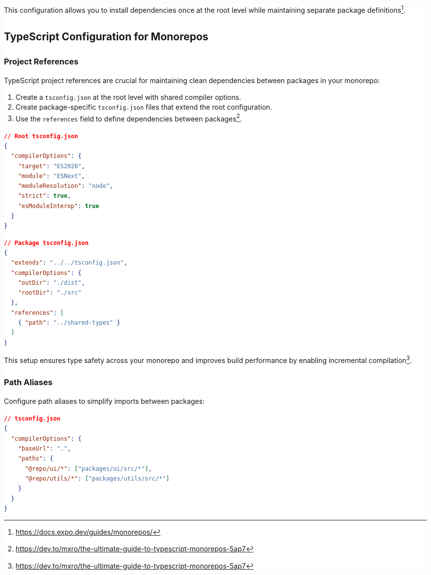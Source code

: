 This configuration allows you to install dependencies once at the root level while maintaining separate package definitions[^4].

## TypeScript Configuration for Monorepos

### Project References

TypeScript project references are crucial for maintaining clean dependencies between packages in your monorepo:

1. Create a `tsconfig.json` at the root level with shared compiler options.
2. Create package-specific `tsconfig.json` files that extend the root configuration.
3. Use the `references` field to define dependencies between packages[^1].

```json
// Root tsconfig.json
{
  "compilerOptions": {
    "target": "ES2020",
    "module": "ESNext",
    "moduleResolution": "node",
    "strict": true,
    "esModuleInterop": true
  }
}
```

```json
// Package tsconfig.json
{
  "extends": "../../tsconfig.json",
  "compilerOptions": {
    "outDir": "./dist",
    "rootDir": "./src"
  },
  "references": [
    { "path": "../shared-types" }
  ]
}
```

This setup ensures type safety across your monorepo and improves build performance by enabling incremental compilation[^1].

### Path Aliases

Configure path aliases to simplify imports between packages:

```json
// tsconfig.json
{
  "compilerOptions": {
    "baseUrl": ".",
    "paths": {
      "@repo/ui/*": ["packages/ui/src/*"],
      "@repo/utils/*": ["packages/utils/src/*"]
    }
  }
}
```


[^1]: https://dev.to/mxro/the-ultimate-guide-to-typescript-monorepos-5ap7
[^2]: https://www.reddit.com/r/typescript/comments/vq8zzi/ive_created_a_typescript_monorepo_template_using/
[^3]: https://dev.to/mbarzeev/aggregating-unit-test-coverage-for-all-monorepos-packages-20c6
[^4]: https://docs.expo.dev/guides/monorepos/
[^5]: https://github.com/vercel/turborepo/discussions/6879
[^6]: https://stackoverflow.com/questions/79144579/how-to-install-storybook-properly-in-expo-project
[^7]: https://www.pronextjs.dev/workshops/next-js-production-project-setup-and-infrastructure-fq4qc/storybook-in-a-turborepo-monorepo-nnwqb
[^8]: https://stackoverflow.com/questions/77126996/tailwind-config-for-packages-in-monorepo
[^9]: https://github.com/vercel/turbo/blob/main/examples/with-tailwind/README.md
[^10]: https://github.com/vitejs/vite-ts-monorepo-rfc
[^11]: https://lirantal.com/blog/introducing-changesets-simplify-project-versioning-with-semantic-releases
[^12]: https://turbo.hector.im/repo/docs/handbook/publishing-packages/versioning-and-publishing
[^13]: https://www.reddit.com/r/typescript/comments/10ebgbs/handling_typescript_in_a_monorepo/
[^14]: https://github.com/byCedric/expo-monorepo-example
[^15]: https://dev.to/bdbchgg/sharing-your-tailwind-configuration-between-monorepo-packages-4o5k
[^16]: https://monorepo.tools/typescript
[^17]: https://docs.expo.dev/build-reference/build-with-monorepos/
[^18]: https://escape.tech/blog/setup-typescript-monorepo/
[^19]: https://nx.dev/blog/step-by-step-guide-to-creating-an-expo-monorepo-with-nx
[^20]: https://nx.dev/blog/managing-ts-packages-in-monorepos
[^21]: https://dev.to/devland/clean-code-principles-for-javascript-and-typescript-developers-3kdn
[^22]: https://community.doppler.com/t/monorepo-best-practices/983
[^23]: https://stackoverflow.com/questions/70002116/sharing-a-typescript-library-in-a-monorepo
[^24]: https://dev.to/mbarzeev/get-your-typescript-coverage-report-5c5p
[^25]: https://nx.dev/blog/typescript-project-references
[^26]: https://dev.to/yugjadvani/how-to-write-better-typescript-code-best-practices-for-clean-effective-and-scalable-code-38d2
[^27]: https://colinhacks.com/essays/live-types-typescript-monorepo
[^28]: https://iws.io/2024/monorepo-part-i
[^29]: https://www.reddit.com/r/javascript/comments/poktr3/askjs_how_should_mono_repo_test_statuscoverage_in/
[^30]: https://github.com/vercel/turborepo/discussions/620
[^31]: https://www.reddit.com/r/node/comments/qtt9ef/how_to_make_typescript_code_more_readable/
[^32]: https://news.ycombinator.com/item?id=32594915
[^33]: https://javascript.plainenglish.io/expo-react-native-working-with-monorepo-c5344db66360
[^34]: https://www.habilelabs.io/blog/react-native-react-web-and-expo-together-in-one-monorepo
[^35]: https://github.com/Marknjo/create-turbo-with-expo
[^36]: https://stackoverflow.com/questions/78875960/how-to-make-a-expo-app-in-a-monorepo-work-on-android
[^37]: https://www.reddit.com/r/reactnative/comments/wc05ry/react_native_with_expo_in_a_mono_repo/
[^38]: https://vercel.com/templates/next.js/turborepo-react-native
[^39]: https://stackoverflow.com/questions/78465647/how-to-create-a-monorepo-with-2-expo-projects-and-an-express
[^40]: https://bundlephobia.com/package/expo-yarn-workspaces
[^41]: https://stackoverflow.com/questions/77123039/versel-turborepo-has-got-a-conflict-with-expo-router-installation
[^42]: https://www.youtube.com/watch?v=iM4NRM2diPc
[^43]: https://www.convex.dev/templates/monorepo
[^44]: https://dev.to/menghif/turborepo-react-native-and-more-2m0h
[^45]: https://turbo.build/repo/docs/guides/tools/storybook
[^46]: https://github.com/axeldelafosse/storybook-rnw-monorepo
[^47]: https://github.com/zsh77/turborepo-starter-with-storybook/
[^48]: https://www.freecodecamp.org/news/how-to-build-a-react-development-playground-using-storybook-667ef9808e9f/
[^49]: https://dev.to/beaolivei/using-storybook-in-an-nx-monorepo-pna
[^50]: https://docs.expo.dev/guides/monorepos/
[^51]: https://vercel.com/templates/react/turborepo-design-system
[^52]: https://github.com/mondaycom/storybook-addon-playground
[^53]: https://storybook.js.org/docs/api/new-frameworks
[^54]: https://dev.to/nx/add-cypress-playwright-and-storybook-to-nx-expo-apps-2ob1
[^55]: https://www.reddit.com/r/nextjs/comments/1blov17/are_the_official_docs_for_using_storybook_with/
[^56]: https://github.com/buildit/storybook-playground
[^57]: https://blog.alec.coffee/monorepo-version-management-with-the-changesets-npm-package
[^58]: https://stackoverflow.com/questions/72129162/styling-issues-in-monorepo-with-turborepo-sveltekit-and-tailwind
[^59]: https://dev.to/oliviarizona88/turborepo-with-tailwind-css-3a3f
[^60]: https://hackernoon.com/how-to-set-up-a-monorepo-with-vite-typescript-and-pnpm-workspaces
[^61]: https://github.com/Binabh/vite-shadcn-turborepo
[^62]: https://infinum.com/handbook/frontend/changesets
[^63]: https://dev.to/kzuraw/compiling-tailwind-css-components-in-monorepo-1ljk
[^64]: https://github.com/cvrlnolan/turborepo-tailwindcss
[^65]: https://stackoverflow.com/questions/75132236/how-to-share-vite-config-in-monorepo
[^66]: https://turbo.build/repo/docs/guides/frameworks/vite
[^67]: https://hackernoon.com/building-a-robust-jsts-monorepo-best-practices-with-yarn-nx-and-changesets
[^68]: https://tailwindcss.com/docs/detecting-classes-in-source-files
[^69]: https://github.com/markozxuu/example-turborepo-changeset
[^70]: https://docs.sourcegraph.com/batch_changes/how-tos/creating_changesets_per_project_in_monorepos
[^71]: https://www.youtube.com/watch?v=vO80X5zM8_Y
[^72]: https://dev.to/jmcdo29/automating-your-package-deployment-in-an-nx-monorepo-with-changeset-4em8
[^73]: https://turbo.build/docs/guides/publishing-libraries
[^74]: https://github.com/changesets/changesets/discussions/922
[^75]: https://www.johno.com/changesets
[^76]: https://www.reddit.com/r/reactjs/comments/v1lcd7/monorepos_for_react_extensive_walkthrough/
[^77]: https://stackoverflow.com/questions/76417690/can-i-publish-only-a-subset-of-packages-in-one-turborepo-using-changesets
[^78]: https://www.christopherbiscardi.com/post/shipping-multipackage-repos-with-github-actions-changesets-and-lerna
[^79]: https://github.com/changesets/changesets/discussions/1042
[^80]: https://stackoverflow.com/questions/78022415/ignoring-import-errors-by-typescript-in-monorepo
[^81]: https://www.reddit.com/r/expo/comments/1fjgh8n/expo_monorepo_setup_in_the_root/
[^82]: https://www.npmjs.com/package/expo-yarn-workspaces
[^83]: https://www.reddit.com/r/reactnative/comments/1do7rsd/are_you_able_to_make_expo_dev_builds_in_monorepos/
[^84]: https://github.com/xiongemi/nx-expo-monorepo
[^85]: https://www.reddit.com/r/reactjs/comments/zqgfu3/how_should_i_use_storybook_in_a_monorepo/
[^86]: https://klaviyo.tech/organizing-and-implementing-storybook-with-chromatic-in-a-monorepo-039add905c83
[^87]: https://nx.dev/nx-api/storybook/documents/best-practices
[^88]: https://www.genspark.ai/spark/monorepo-setup-for-storybook/52c1c7ce-958c-4de8-806d-9986290f9cb3
[^89]: https://storybook.js.org
[^90]: https://github.com/tailwindlabs/tailwindcss/discussions/9890
[^91]: https://www.reddit.com/r/tailwindcss/comments/1gkc1et/sharing_tailwind_css_and_components_across_apps/
[^92]: https://vkblog.hashnode.dev/monorepo-using-turborepo-nextjs
[^93]: https://blog.abrocadabro.com/set-up-a-turborepo-monorepo-with-vite-typescript-tailwind-express-and-react-vue
[^94]: https://github.com/changesets/changesets
[^95]: https://github.com/changesets/changesets/discussions/1136
[^96]: https://pnpm.io/next/using-changesets
[^97]: https://github.com/changesets/changesets/blob/main/docs/intro-to-using-changesets.md